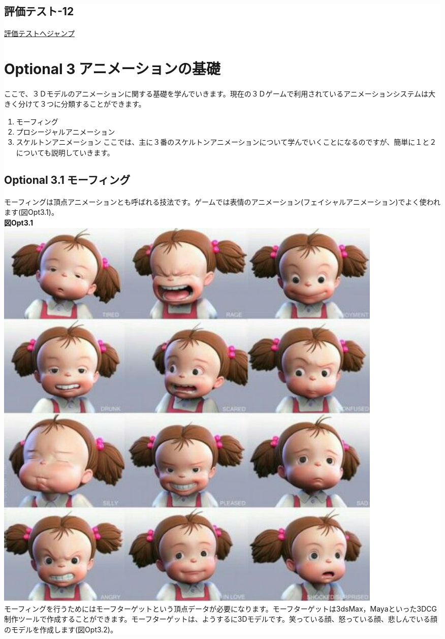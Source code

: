 

<div style="page-break-before:always"></div>

## 評価テスト-12
[評価テストへジャンプ](https://docs.google.com/forms/d/e/1FAIpQLSfTIBru_eUVsbnEMc_7FgXJ7JvykbR9k3kzEapEXfjblCYwzQ/viewform?usp=sf_link)


<div style="page-break-before:always"></div>

# Optional 3 アニメーションの基礎
ここで、３Ｄモデルのアニメーションに関する基礎を学んでいきます。現在の３Ｄゲームで利用されているアニメーションシステムは大きく分けて３つに分類することができます。
1. モーフィング
2. プロシージャルアニメーション
3. スケルトンアニメーション
ここでは、主に３番のスケルトンアニメーションについて学んでいくことになるのですが、簡単に１と２についても説明していきます。

## Optional 3.1 モーフィング
モーフィングは頂点アニメーションとも呼ばれる技法です。ゲームでは表情のアニメーション(フェイシャルアニメーション)でよく使われます(図Opt3.1)。</br>
**図Opt3.1**</br>
<img src="fig/Opt3.1.png" width="720"></br>
モーフィングを行うためにはモーフターゲットという頂点データが必要になります。モーフターゲットは3dsMax，Mayaといった3DCG制作ツールで作成することができます。モーフターゲットは、ようするに3Dモデルです。笑っている顔、怒っている顔、悲しんでいる顔のモデルを作成します(図Opt3.2)。</br>
